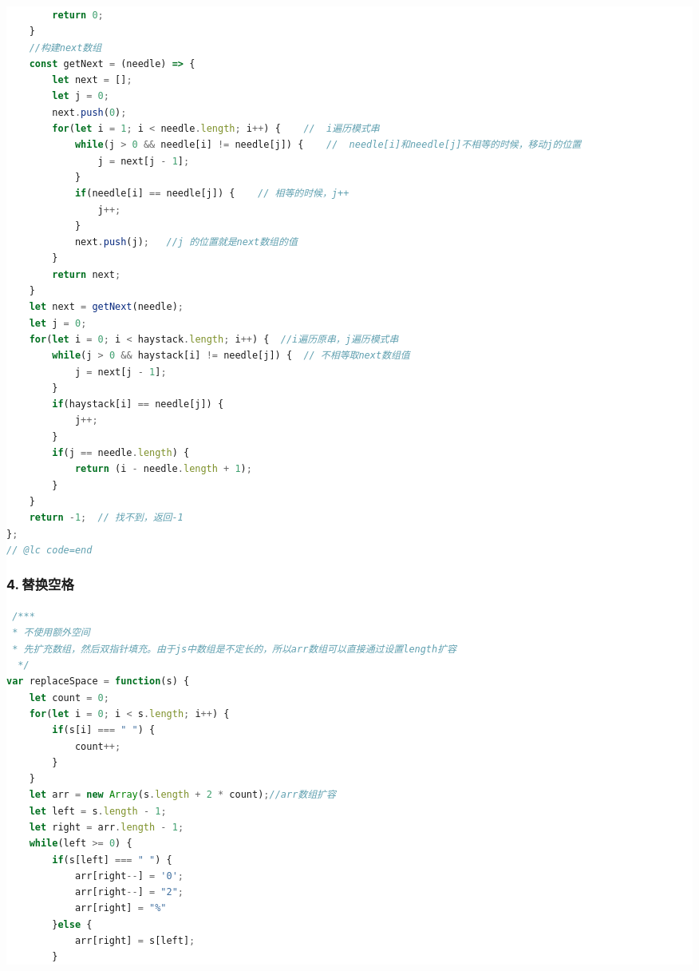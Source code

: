   ```javascript
          return 0;
      }
      //构建next数组
      const getNext = (needle) => {
          let next = [];
          let j = 0;
          next.push(0);
          for(let i = 1; i < needle.length; i++) {    //  i遍历模式串
              while(j > 0 && needle[i] != needle[j]) {    //  needle[i]和needle[j]不相等的时候，移动j的位置
                  j = next[j - 1];
              }
              if(needle[i] == needle[j]) {    // 相等的时候，j++
                  j++;
              }
              next.push(j);   //j 的位置就是next数组的值
          }
          return next;
      }
      let next = getNext(needle);
      let j = 0;
      for(let i = 0; i < haystack.length; i++) {  //i遍历原串，j遍历模式串
          while(j > 0 && haystack[i] != needle[j]) {  // 不相等取next数组值
              j = next[j - 1];
          }
          if(haystack[i] == needle[j]) {
              j++;
          }
          if(j == needle.length) {
              return (i - needle.length + 1);
          }
      }
      return -1;  // 找不到，返回-1
  };
  // @lc code=end
  
  
  ```

### 4. 替换空格

```js
 /***
 * 不使用额外空间
 * 先扩充数组，然后双指针填充。由于js中数组是不定长的，所以arr数组可以直接通过设置length扩容
  */
var replaceSpace = function(s) {
    let count = 0;
    for(let i = 0; i < s.length; i++) {
        if(s[i] === " ") {
            count++;
        }
    }
    let arr = new Array(s.length + 2 * count);//arr数组扩容
    let left = s.length - 1;
    let right = arr.length - 1;
    while(left >= 0) { 
        if(s[left] === " ") {
            arr[right--] = '0';
            arr[right--] = "2";
            arr[right] = "%"
        }else {
            arr[right] = s[left];
        }
```